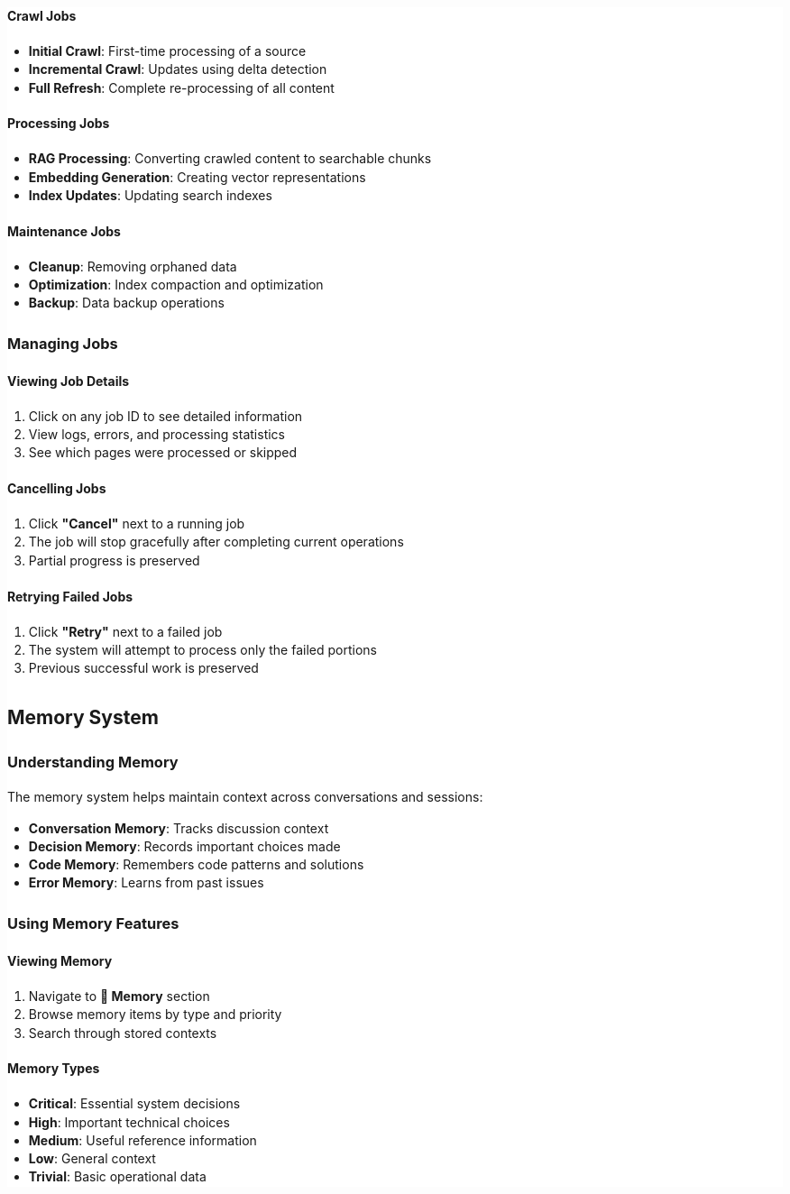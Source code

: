 #### Crawl Jobs
- **Initial Crawl**: First-time processing of a source
- **Incremental Crawl**: Updates using delta detection
- **Full Refresh**: Complete re-processing of all content

#### Processing Jobs
- **RAG Processing**: Converting crawled content to searchable chunks
- **Embedding Generation**: Creating vector representations
- **Index Updates**: Updating search indexes

#### Maintenance Jobs
- **Cleanup**: Removing orphaned data
- **Optimization**: Index compaction and optimization
- **Backup**: Data backup operations

### Managing Jobs

#### Viewing Job Details
1. Click on any job ID to see detailed information
2. View logs, errors, and processing statistics
3. See which pages were processed or skipped

#### Cancelling Jobs
1. Click **"Cancel"** next to a running job
2. The job will stop gracefully after completing current operations
3. Partial progress is preserved

#### Retrying Failed Jobs
1. Click **"Retry"** next to a failed job
2. The system will attempt to process only the failed portions
3. Previous successful work is preserved

## Memory System

### Understanding Memory

The memory system helps maintain context across conversations and sessions:

- **Conversation Memory**: Tracks discussion context
- **Decision Memory**: Records important choices made
- **Code Memory**: Remembers code patterns and solutions
- **Error Memory**: Learns from past issues

### Using Memory Features

#### Viewing Memory
1. Navigate to **🧠 Memory** section
2. Browse memory items by type and priority
3. Search through stored contexts

#### Memory Types
- **Critical**: Essential system decisions
- **High**: Important technical choices
- **Medium**: Useful reference information
- **Low**: General context
- **Trivial**: Basic operational data
